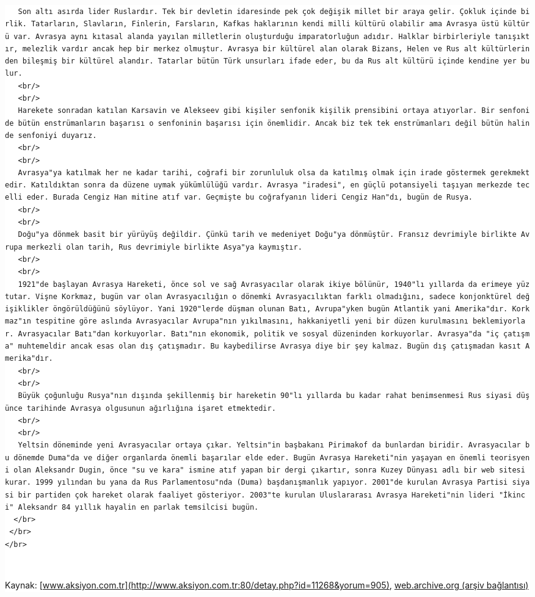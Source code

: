        Son altı asırda lider Ruslardır. Tek bir devletin idaresinde pek çok değişik millet bir araya gelir. Çokluk içinde birlik. Tatarların, Slavların, Finlerin, Farsların, Kafkas haklarının kendi milli kültürü olabilir ama Avrasya üstü kültürü var. Avrasya aynı kıtasal alanda yayılan milletlerin oluşturduğu imparatorluğun adıdır. Halklar birbirleriyle tanışıktır, melezlik vardır ancak hep bir merkez olmuştur. Avrasya bir kültürel alan olarak Bizans, Helen ve Rus alt kültürlerinden bileşmiş bir kültürel alandır. Tatarlar bütün Türk unsurları ifade eder, bu da Rus alt kültürü içinde kendine yer bulur.
       <br/>
       <br/>
       Harekete sonradan katılan Karsavin ve Alekseev gibi kişiler senfonik kişilik prensibini ortaya atıyorlar. Bir senfonide bütün enstrümanların başarısı o senfoninin başarısı için önemlidir. Ancak biz tek tek enstrümanları değil bütün halinde senfoniyi duyarız.
       <br/>
       <br/>
       Avrasya"ya katılmak her ne kadar tarihi, coğrafi bir zorunluluk olsa da katılmış olmak için irade göstermek gerekmektedir. Katıldıktan sonra da düzene uymak yükümlülüğü vardır. Avrasya "iradesi", en güçlü potansiyeli taşıyan merkezde tecelli eder. Burada Cengiz Han mitine atıf var. Geçmişte bu coğrafyanın lideri Cengiz Han"dı, bugün de Rusya.
       <br/>
       <br/>
       Doğu"ya dönmek basit bir yürüyüş değildir. Çünkü tarih ve medeniyet Doğu"ya dönmüştür. Fransız devrimiyle birlikte Avrupa merkezli olan tarih, Rus devrimiyle birlikte Asya"ya kaymıştır.
       <br/>
       <br/>
       1921"de başlayan Avrasya Hareketi, önce sol ve sağ Avrasyacılar olarak ikiye bölünür, 1940"lı yıllarda da erimeye yüz tutar. Vişne Korkmaz, bugün var olan Avrasyacılığın o dönemki Avrasyacılıktan farklı olmadığını, sadece konjonktürel değişiklikler öngörüldüğünü söylüyor. Yani 1920"lerde düşman olunan Batı, Avrupa"yken bugün Atlantik yani Amerika"dır. Korkmaz"ın tespitine göre aslında Avrasyacılar Avrupa"nın yıkılmasını, hakkaniyetli yeni bir düzen kurulmasını beklemiyorlar. Avrasyacılar Batı"dan korkuyorlar. Batı"nın ekonomik, politik ve sosyal düzeninden korkuyorlar. Avrasya"da "iç çatışma" muhtemeldir ancak esas olan dış çatışmadır. Bu kaybedilirse Avrasya diye bir şey kalmaz. Bugün dış çatışmadan kasıt Amerika"dır.
       <br/>
       <br/>
       Büyük çoğunluğu Rusya"nın dışında şekillenmiş bir hareketin 90"lı yıllarda bu kadar rahat benimsenmesi Rus siyasi düşünce tarihinde Avrasya olgusunun ağırlığına işaret etmektedir.
       <br/>
       <br/>
       Yeltsin döneminde yeni Avrasyacılar ortaya çıkar. Yeltsin"in başbakanı Pirimakof da bunlardan biridir. Avrasyacılar bu dönemde Duma"da ve diğer organlarda önemli başarılar elde eder. Bugün Avrasya Hareketi"nin yaşayan en önemli teorisyeni olan Aleksandr Dugin, önce "su ve kara" ismine atıf yapan bir dergi çıkartır, sonra Kuzey Dünyası adlı bir web sitesi kurar. 1999 yılından bu yana da Rus Parlamentosu"nda (Duma) başdanışmanlık yapıyor. 2001"de kurulan Avrasya Partisi siyasi bir partiden çok hareket olarak faaliyet gösteriyor. 2003"te kurulan Uluslararası Avrasya Hareketi"nin lideri "İkinci" Aleksandr 84 yıllık hayalin en parlak temsilcisi bugün.
      </br>
     </br>
    </br>
   </br>
  </font>
 </p>
</div>


Kaynak: [www.aksiyon.com.tr](http://www.aksiyon.com.tr:80/detay.php?id=11268&yorum=905), [web.archive.org (arşiv bağlantısı)](http://web.archive.org/web/20050125233633/http://www.aksiyon.com.tr:80/detay.php?id=11268&yorum=905)
